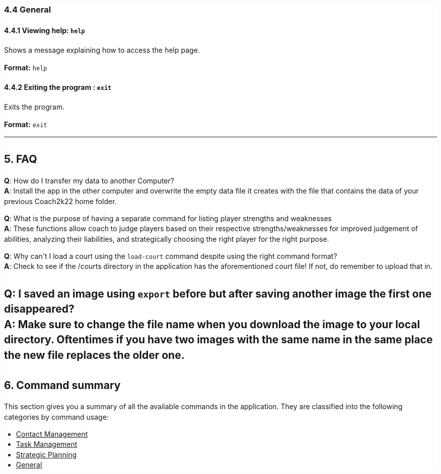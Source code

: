 <div style="page-break-after: always"></div>

### 4.4 General

#### 4.4.1 Viewing help: `help`

Shows a message explaining how to access the help page.

**Format:** `help`

#### 4.4.2 Exiting the program : `exit`

Exits the program.

**Format:** `exit`

--------------------------------------------------------------------------------------------------------------------


## **5. FAQ**

**Q**: How do I transfer my data to another Computer?<br>
**A**: Install the app in the other computer and overwrite the empty data file it creates with the file that contains the data of your previous Coach2k22 home folder.

**Q**: What is the purpose of having a separate command for listing player strengths and weaknesses<br>
**A**: These functions allow coach to judge players based on their respective strengths/weaknesses for improved judgement of abilities, analyzing their liabilities, and strategically choosing the right player for the right purpose.

**Q**: Why can't I load a court using the `load-court` command despite using the right command format?<br>
**A**: Check to see if the /courts directory in the application has the aforementioned court file! If not, do remember to upload that in. 

**Q**: I saved an image using `export` before but after saving another image the first one disappeared?<br>
**A**: Make sure to change the file name when you download the image to your local directory. Oftentimes if you have two images with the same name in the same place the new file replaces the older one. 
--------------------------------------------------------------------------------------------------------------------

<div style="page-break-after: always"></div>

## **6. Command summary**

This section gives you a summary of all the available commands in the application.
They are classified into the following categories by command usage:

* [Contact Management](#61-contact-management)
* [Task Management](#62-task-management)
* [Strategic Planning](#63-strategic-planning)
* [General](#64-general)
